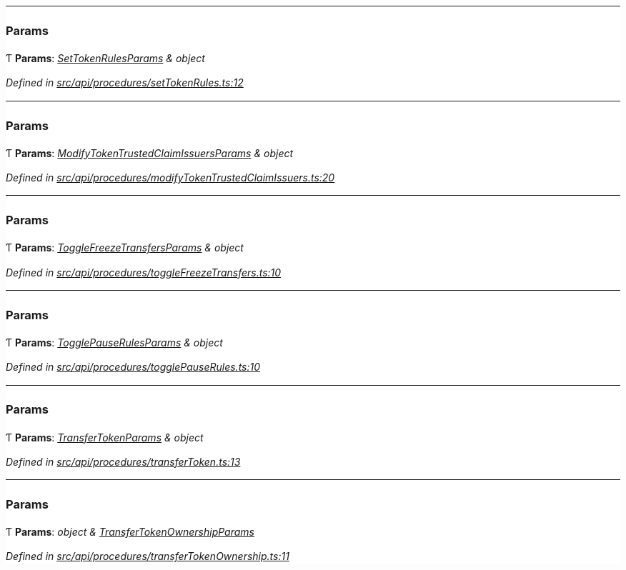 ___

###  Params

Ƭ **Params**: *[SetTokenRulesParams](../interfaces/api_procedures.settokenrulesparams.md) & object*

*Defined in [src/api/procedures/setTokenRules.ts:12](https://github.com/PolymathNetwork/polymesh-sdk/blob/7e9a732/src/api/procedures/setTokenRules.ts#L12)*

___

###  Params

Ƭ **Params**: *[ModifyTokenTrustedClaimIssuersParams](../interfaces/api_procedures.modifytokentrustedclaimissuersparams.md) & object*

*Defined in [src/api/procedures/modifyTokenTrustedClaimIssuers.ts:20](https://github.com/PolymathNetwork/polymesh-sdk/blob/7e9a732/src/api/procedures/modifyTokenTrustedClaimIssuers.ts#L20)*

___

###  Params

Ƭ **Params**: *[ToggleFreezeTransfersParams](../interfaces/api_procedures.togglefreezetransfersparams.md) & object*

*Defined in [src/api/procedures/toggleFreezeTransfers.ts:10](https://github.com/PolymathNetwork/polymesh-sdk/blob/7e9a732/src/api/procedures/toggleFreezeTransfers.ts#L10)*

___

###  Params

Ƭ **Params**: *[TogglePauseRulesParams](../interfaces/api_procedures.togglepauserulesparams.md) & object*

*Defined in [src/api/procedures/togglePauseRules.ts:10](https://github.com/PolymathNetwork/polymesh-sdk/blob/7e9a732/src/api/procedures/togglePauseRules.ts#L10)*

___

###  Params

Ƭ **Params**: *[TransferTokenParams](../interfaces/api_procedures.transfertokenparams.md) & object*

*Defined in [src/api/procedures/transferToken.ts:13](https://github.com/PolymathNetwork/polymesh-sdk/blob/7e9a732/src/api/procedures/transferToken.ts#L13)*

___

###  Params

Ƭ **Params**: *object & [TransferTokenOwnershipParams](../interfaces/api_procedures.transfertokenownershipparams.md)*

*Defined in [src/api/procedures/transferTokenOwnership.ts:11](https://github.com/PolymathNetwork/polymesh-sdk/blob/7e9a732/src/api/procedures/transferTokenOwnership.ts#L11)*
